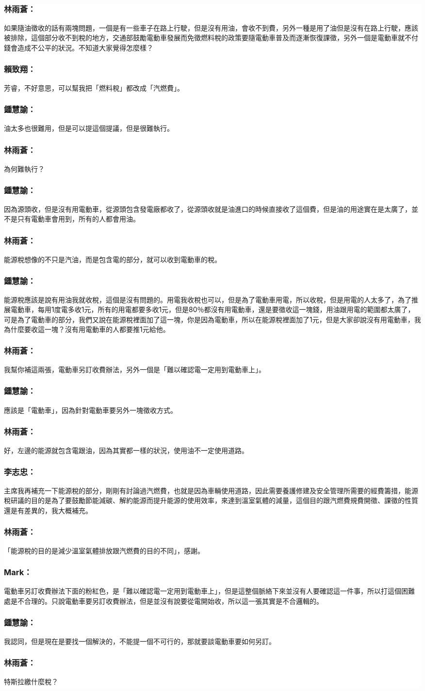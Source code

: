 ### 林雨蒼：
如果隨油徵收的話有兩塊問題，一個是有一些車子在路上行駛，但是沒有用油，會收不到費，另外一種是用了油但是沒有在路上行駛，應該被排除，這個部分收不到稅的地方，交通部鼓勵電動車發展而免徵燃料稅的政策要隨電動車普及而逐漸恢復課徵，另外一個是電動車就不付錢會造成不公平的狀況。不知道大家覺得怎麼樣？

### 賴致翔：
芳睿，不好意思，可以幫我把「燃料稅」都改成「汽燃費」。

### 鍾慧諭：
油太多也很難用，但是可以提這個提議，但是很難執行。

### 林雨蒼：
為何難執行？

### 鍾慧諭：
因為源頭收，但是沒有用電動車，從源頭包含發電廠都收了，從源頭收就是油進口的時候直接收了這個費，但是油的用途實在是太廣了，並不是只有電動車會用到，所有的人都會用油。

### 林雨蒼：
能源稅想像的不只是汽油，而是包含電的部分，就可以收到電動車的稅。

### 鍾慧諭：
能源稅應該是說有用油我就收稅，這個是沒有問題的。用電我收稅也可以，但是為了電動車用電，所以收稅，但是用電的人太多了，為了推展電動車，每用1度電多收1元，所有的用電都要多收1元，但是80％都沒有用電動車，還是要徵收這一塊錢，用油跟用電的範圍都太廣了，可是為了電動車的部分，我們又說在能源稅裡面加了這一塊，你是因為電動車，所以在能源稅裡面加了1元，但是大家卻說沒有用電動車，我為什麼要收這一塊？沒有用電動車的人都要推1元給他。

### 林雨蒼：
我幫你補這兩張，電動車另訂收費辦法，另外一個是「難以確認電一定用到電動車上」。

### 鍾慧諭：
應該是「電動車」，因為針對電動車要另外一塊徵收方式。

### 林雨蒼：
好，左邊的能源就包含電跟油，因為其實都一樣的狀況，使用油不一定使用道路。

### 李志忠：
主席我再補充一下能源稅的部分，剛剛有討論過汽燃費，也就是因為車輛使用道路，因此需要養護修建及安全管理所需要的經費籌措，能源稅研議的目的是為了要鼓勵節能減碳、解約能源而提升能源的使用效率，來達到溫室氣體的減量，這個目的跟汽燃費規費開徵、課徵的性質還是有差異的，我大概補充。

### 林雨蒼：
「能源稅的目的是減少溫室氣體排放跟汽燃費的目的不同」，感謝。

### Mark：
電動車另訂收費辦法下面的粉紅色，是「難以確認電一定用到電動車上」，但是這整個脈絡下來並沒有人要確認這一件事，所以打這個困難處是不合理的。只說電動車要另訂收費辦法，但是並沒有說要從電開始收，所以這一張其實是不合邏輯的。

### 鍾慧諭：
我認同，但是現在是要找一個解決的，不能提一個不可行的，那就要談電動車要如何另訂。

### 林雨蒼：
特斯拉繳什麼稅？
